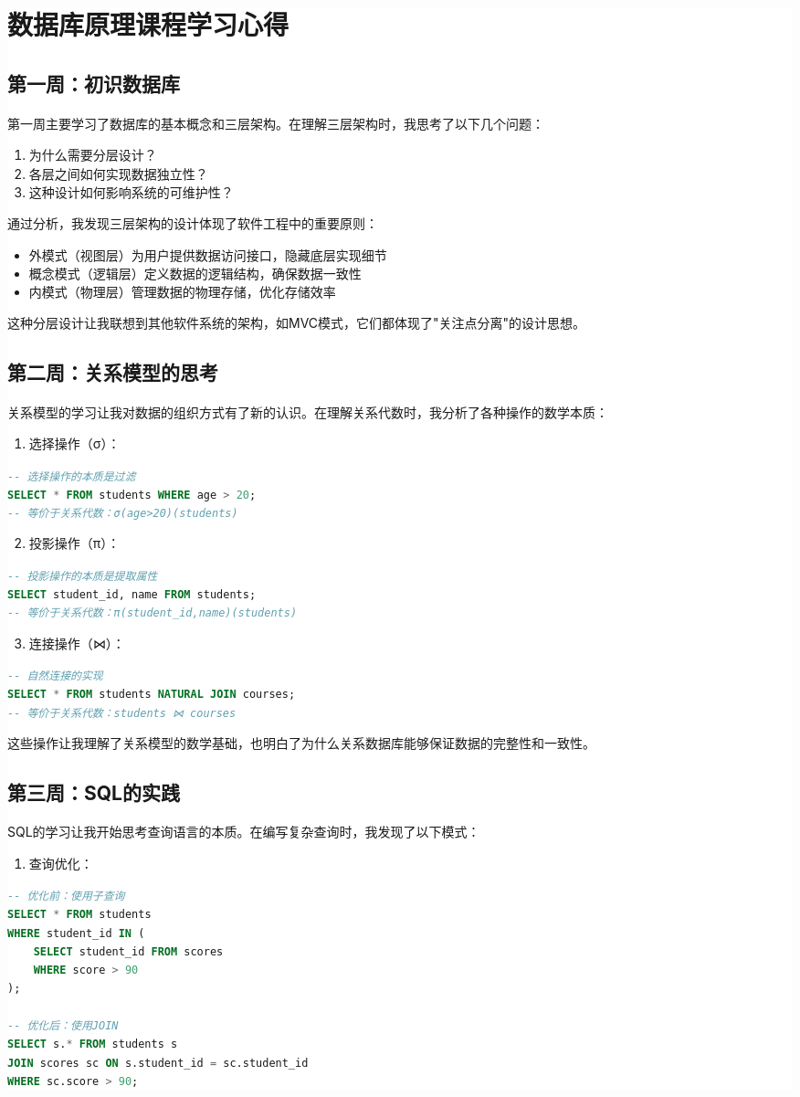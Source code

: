 # 数据库原理课程学习心得

## 第一周：初识数据库
第一周主要学习了数据库的基本概念和三层架构。在理解三层架构时，我思考了以下几个问题：
1. 为什么需要分层设计？
2. 各层之间如何实现数据独立性？
3. 这种设计如何影响系统的可维护性？

通过分析，我发现三层架构的设计体现了软件工程中的重要原则：
- 外模式（视图层）为用户提供数据访问接口，隐藏底层实现细节
- 概念模式（逻辑层）定义数据的逻辑结构，确保数据一致性
- 内模式（物理层）管理数据的物理存储，优化存储效率

这种分层设计让我联想到其他软件系统的架构，如MVC模式，它们都体现了"关注点分离"的设计思想。

## 第二周：关系模型的思考
关系模型的学习让我对数据的组织方式有了新的认识。在理解关系代数时，我分析了各种操作的数学本质：

1. 选择操作（σ）：
```sql
-- 选择操作的本质是过滤
SELECT * FROM students WHERE age > 20;
-- 等价于关系代数：σ(age>20)(students)
```

2. 投影操作（π）：
```sql
-- 投影操作的本质是提取属性
SELECT student_id, name FROM students;
-- 等价于关系代数：π(student_id,name)(students)
```

3. 连接操作（⋈）：
```sql
-- 自然连接的实现
SELECT * FROM students NATURAL JOIN courses;
-- 等价于关系代数：students ⋈ courses
```

这些操作让我理解了关系模型的数学基础，也明白了为什么关系数据库能够保证数据的完整性和一致性。

## 第三周：SQL的实践
SQL的学习让我开始思考查询语言的本质。在编写复杂查询时，我发现了以下模式：

1. 查询优化：
```sql
-- 优化前：使用子查询
SELECT * FROM students 
WHERE student_id IN (
    SELECT student_id FROM scores 
    WHERE score > 90
);

-- 优化后：使用JOIN
SELECT s.* FROM students s
JOIN scores sc ON s.student_id = sc.student_id
WHERE sc.score > 90;
```
